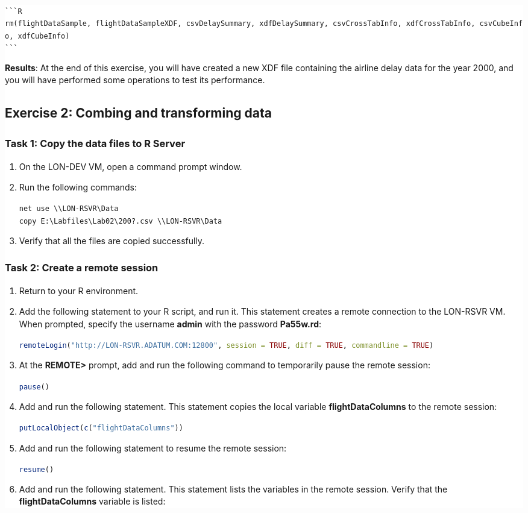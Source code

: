     ```R
    rm(flightDataSample, flightDataSampleXDF, csvDelaySummary, xdfDelaySummary, csvCrossTabInfo, xdfCrossTabInfo, csvCubeInfo, xdfCubeInfo)
    ```

**Results**: At the end of this exercise, you will have created a new XDF file containing the airline delay data for the year 2000, and you will have performed some operations to test its performance.

## Exercise 2: Combing and transforming data

### Task 1: Copy the data files to R Server

1. On the LON-DEV VM, open a command prompt window.
2. Run the following commands:

    ```CMD
    net use \\LON-RSVR\Data
    copy E:\Labfiles\Lab02\200?.csv \\LON-RSVR\Data
    ```

3. Verify that all the files are copied successfully.

### Task 2: Create a remote session

1. Return to your R environment.
2. Add the following statement to your R script, and run it. This statement creates a remote connection to the LON-RSVR VM. When prompted, specify the username **admin** with the password **Pa55w.rd**:

    ```R
    remoteLogin("http://LON-RSVR.ADATUM.COM:12800", session = TRUE, diff = TRUE, commandline = TRUE)
    ```

3. At the **REMOTE\>** prompt, add and run the following command to temporarily pause the remote session:

    ```R
    pause()
    ```

4. Add and run the following statement. This statement copies the local variable **flightDataColumns** to the remote session:

    ```R
    putLocalObject(c("flightDataColumns"))
    ```

5. Add and run the following statement to resume the remote session:

    ```R
    resume()
    ```

6. Add and run the following statement. This statement lists the variables in the remote session. Verify that the **flightDataColumns** variable is listed:
